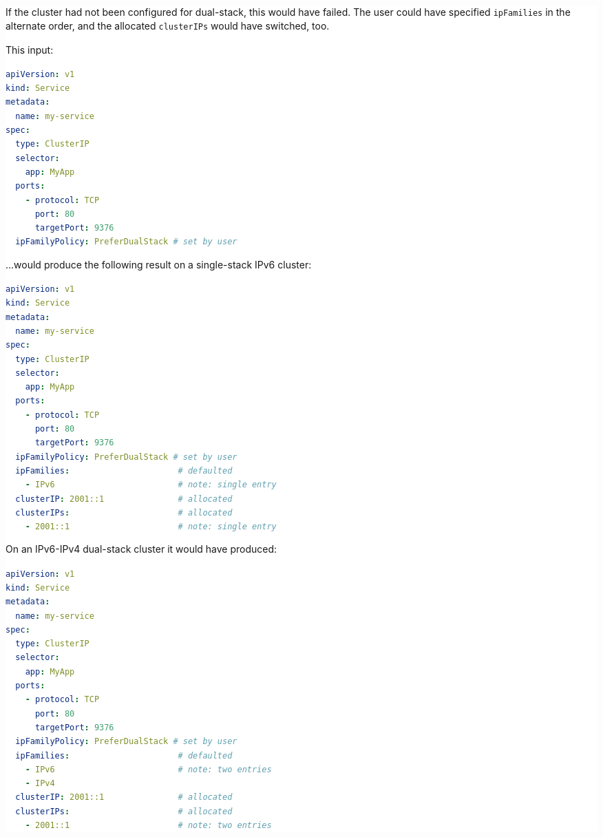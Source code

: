 If the cluster had not been configured for dual-stack, this would have failed.
The user could have specified `ipFamilies` in the alternate order, and the
allocated `clusterIPs` would have switched, too.

This input:

```yaml
apiVersion: v1
kind: Service
metadata:
  name: my-service
spec:
  type: ClusterIP
  selector:
    app: MyApp
  ports:
    - protocol: TCP
      port: 80
      targetPort: 9376
  ipFamilyPolicy: PreferDualStack # set by user
```

...would produce the following result on a single-stack IPv6 cluster:

```yaml
apiVersion: v1
kind: Service
metadata:
  name: my-service
spec:
  type: ClusterIP
  selector:
    app: MyApp
  ports:
    - protocol: TCP
      port: 80
      targetPort: 9376
  ipFamilyPolicy: PreferDualStack # set by user
  ipFamilies:                      # defaulted
    - IPv6                         # note: single entry
  clusterIP: 2001::1               # allocated
  clusterIPs:                      # allocated
    - 2001::1                      # note: single entry
```

On an IPv6-IPv4  dual-stack cluster it would have produced:

```yaml
apiVersion: v1
kind: Service
metadata:
  name: my-service
spec:
  type: ClusterIP
  selector:
    app: MyApp
  ports:
    - protocol: TCP
      port: 80
      targetPort: 9376
  ipFamilyPolicy: PreferDualStack # set by user
  ipFamilies:                      # defaulted
    - IPv6                         # note: two entries
    - IPv4
  clusterIP: 2001::1               # allocated
  clusterIPs:                      # allocated
    - 2001::1                      # note: two entries
```